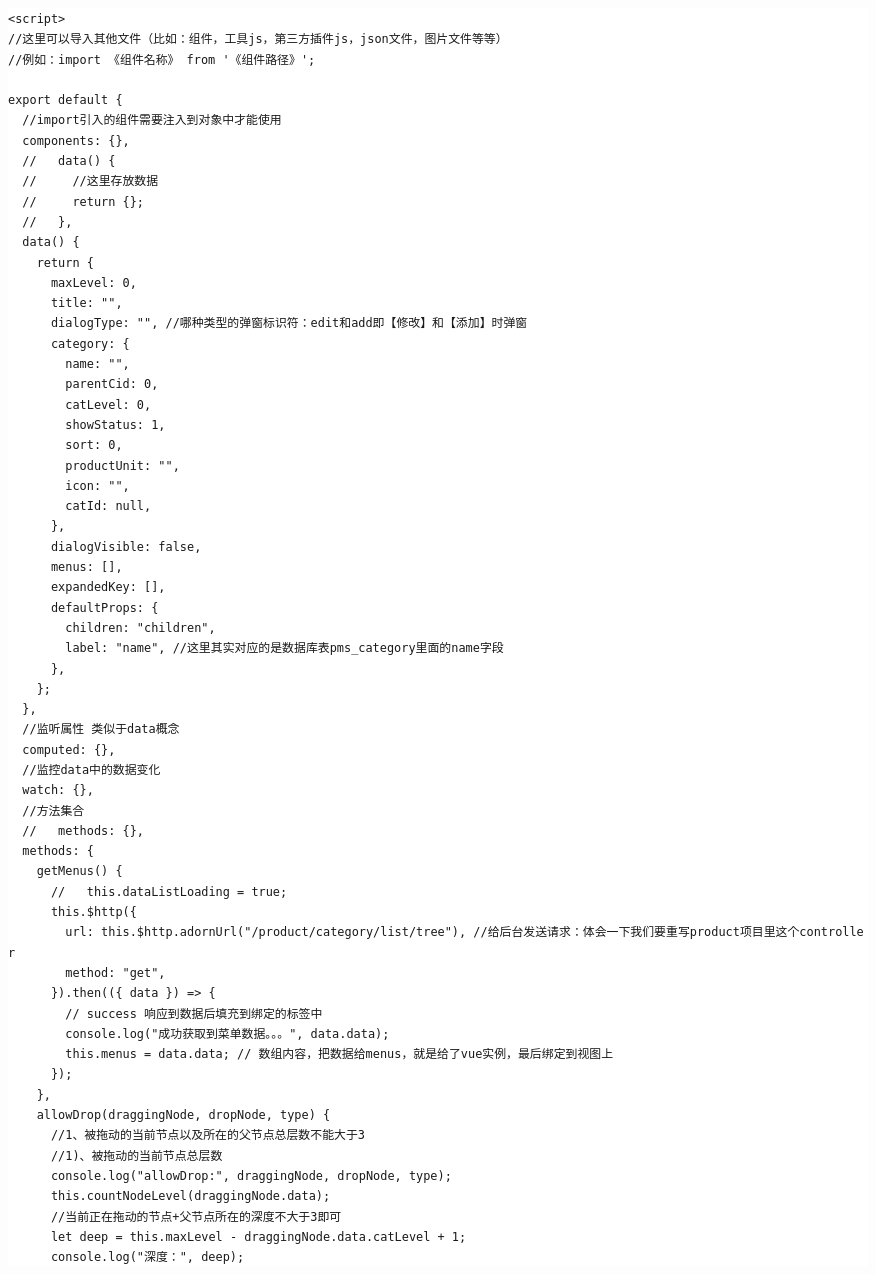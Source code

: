     <script>
    //这里可以导入其他文件（比如：组件，工具js，第三方插件js，json文件，图片文件等等）
    //例如：import 《组件名称》 from '《组件路径》';
    
    export default {
      //import引入的组件需要注入到对象中才能使用
      components: {},
      //   data() {
      //     //这里存放数据
      //     return {};
      //   },
      data() {
        return {
          maxLevel: 0,
          title: "",
          dialogType: "", //哪种类型的弹窗标识符：edit和add即【修改】和【添加】时弹窗
          category: {
            name: "",
            parentCid: 0,
            catLevel: 0,
            showStatus: 1,
            sort: 0,
            productUnit: "",
            icon: "",
            catId: null,
          },
          dialogVisible: false,
          menus: [],
          expandedKey: [],
          defaultProps: {
            children: "children",
            label: "name", //这里其实对应的是数据库表pms_category里面的name字段
          },
        };
      },
      //监听属性 类似于data概念
      computed: {},
      //监控data中的数据变化
      watch: {},
      //方法集合
      //   methods: {},
      methods: {
        getMenus() {
          //   this.dataListLoading = true;
          this.$http({
            url: this.$http.adornUrl("/product/category/list/tree"), //给后台发送请求：体会一下我们要重写product项目里这个controller
            method: "get",
          }).then(({ data }) => {
            // success 响应到数据后填充到绑定的标签中
            console.log("成功获取到菜单数据。。。", data.data);
            this.menus = data.data; // 数组内容，把数据给menus，就是给了vue实例，最后绑定到视图上
          });
        },
        allowDrop(draggingNode, dropNode, type) {
          //1、被拖动的当前节点以及所在的父节点总层数不能大于3
          //1)、被拖动的当前节点总层数
          console.log("allowDrop:", draggingNode, dropNode, type);
          this.countNodeLevel(draggingNode.data);
          //当前正在拖动的节点+父节点所在的深度不大于3即可
          let deep = this.maxLevel - draggingNode.data.catLevel + 1;
          console.log("深度：", deep);
    